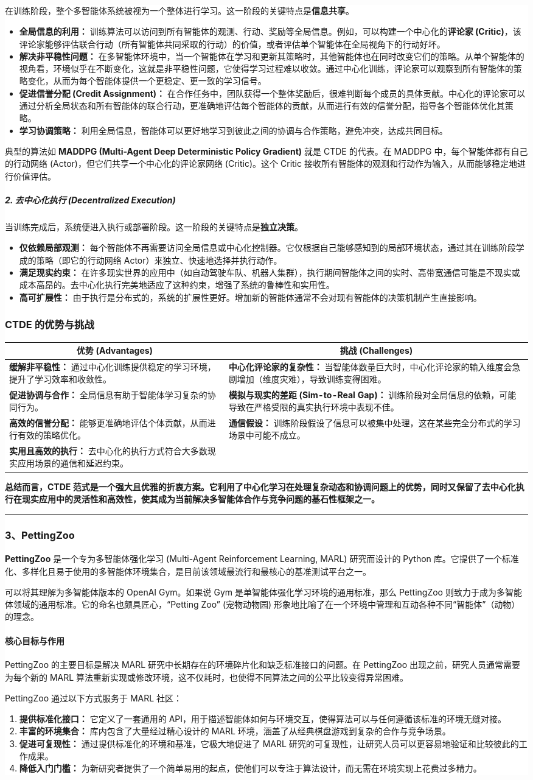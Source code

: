 在训练阶段，整个多智能体系统被视为一个整体进行学习。这一阶段的关键特点是**信息共享**。

- **全局信息的利用：** 训练算法可以访问到所有智能体的观测、行动、奖励等全局信息。例如，可以构建一个中心化的**评论家 (Critic)**，该评论家能够评估联合行动（所有智能体共同采取的行动）的价值，或者评估单个智能体在全局视角下的行动好坏。
- **解决非平稳性问题：** 在多智能体环境中，当一个智能体在学习和更新其策略时，其他智能体也在同时改变它们的策略。从单个智能体的视角看，环境似乎在不断变化，这就是非平稳性问题，它使得学习过程难以收敛。通过中心化训练，评论家可以观察到所有智能体的策略变化，从而为每个智能体提供一个更稳定、更一致的学习信号。
- **促进信誉分配 (Credit Assignment)：** 在合作任务中，团队获得一个整体奖励后，很难判断每个成员的具体贡献。中心化的评论家可以通过分析全局状态和所有智能体的联合行动，更准确地评估每个智能体的贡献，从而进行有效的信誉分配，指导各个智能体优化其策略。
- **学习协调策略：** 利用全局信息，智能体可以更好地学习到彼此之间的协调与合作策略，避免冲突，达成共同目标。

典型的算法如 **MADDPG (Multi-Agent Deep Deterministic Policy Gradient)** 就是 CTDE 的代表。在 MADDPG 中，每个智能体都有自己的行动网络 (Actor)，但它们共享一个中心化的评论家网络 (Critic)。这个 Critic 接收所有智能体的观测和行动作为输入，从而能够稳定地进行价值评估。

##### 2. 去中心化执行 (Decentralized Execution)

当训练完成后，系统便进入执行或部署阶段。这一阶段的关键特点是**独立决策**。

- **仅依赖局部观测：** 每个智能体不再需要访问全局信息或中心化控制器。它仅根据自己能够感知到的局部环境状态，通过其在训练阶段学成的策略（即它的行动网络 Actor）来独立、快速地选择并执行动作。
- **满足现实约束：** 在许多现实世界的应用中（如自动驾驶车队、机器人集群），执行期间智能体之间的实时、高带宽通信可能是不现实或成本高昂的。去中心化执行完美地适应了这种约束，增强了系统的鲁棒性和实用性。
- **高可扩展性：** 由于执行是分布式的，系统的扩展性更好。增加新的智能体通常不会对现有智能体的决策机制产生直接影响。

### CTDE 的优势与挑战

| 优势 (Advantages)                                            | 挑战 (Challenges)                                            |
| ------------------------------------------------------------ | ------------------------------------------------------------ |
| **缓解非平稳性：** 通过中心化训练提供稳定的学习环境，提升了学习效率和收敛性。 | **中心化评论家的复杂性：** 当智能体数量巨大时，中心化评论家的输入维度会急剧增加（维度灾难），导致训练变得困难。 |
| **促进协调与合作：** 全局信息有助于智能体学习复杂的协同行为。 | **模拟与现实的差距 (Sim-to-Real Gap)：** 训练阶段对全局信息的依赖，可能导致在严格受限的真实执行环境中表现不佳。 |
| **高效的信誉分配：** 能够更准确地评估个体贡献，从而进行有效的策略优化。 | **通信假设：** 训练阶段假设了信息可以被集中处理，这在某些完全分布式的学习场景中可能不成立。 |
| **实用且高效的执行：** 去中心化的执行方式符合大多数现实应用场景的通信和延迟约束。 |                                                              |

**总结而言，CTDE 范式是一个强大且优雅的折衷方案。它利用了中心化学习在处理复杂动态和协调问题上的优势，同时又保留了去中心化执行在现实应用中的灵活性和高效性，使其成为当前解决多智能体合作与竞争问题的基石性框架之一。**

---

### 3、PettingZoo

**PettingZoo** 是一个专为多智能体强化学习 (Multi-Agent Reinforcement Learning, MARL) 研究而设计的 Python 库。它提供了一个标准化、多样化且易于使用的多智能体环境集合，是目前该领域最流行和最核心的基准测试平台之一。

可以将其理解为多智能体版本的 OpenAI Gym。如果说 Gym 是单智能体强化学习环境的通用标准，那么 PettingZoo 则致力于成为多智能体领域的通用标准。它的命名也颇具匠心，“Petting Zoo” (宠物动物园) 形象地比喻了在一个环境中管理和互动各种不同“智能体”（动物）的理念。

#### 核心目标与作用

PettingZoo 的主要目标是解决 MARL 研究中长期存在的环境碎片化和缺乏标准接口的问题。在 PettingZoo 出现之前，研究人员通常需要为每个新的 MARL 算法重新实现或修改环境，这不仅耗时，也使得不同算法之间的公平比较变得异常困难。

PettingZoo 通过以下方式服务于 MARL 社区：

1. **提供标准化接口：** 它定义了一套通用的 API，用于描述智能体如何与环境交互，使得算法可以与任何遵循该标准的环境无缝对接。
2. **丰富的环境集合：** 库内包含了大量经过精心设计的 MARL 环境，涵盖了从经典棋盘游戏到复杂的合作与竞争场景。
3. **促进可复现性：** 通过提供标准化的环境和基准，它极大地促进了 MARL 研究的可复现性，让研究人员可以更容易地验证和比较彼此的工作成果。
4. **降低入门门槛：** 为新研究者提供了一个简单易用的起点，使他们可以专注于算法设计，而无需在环境实现上花费过多精力。
